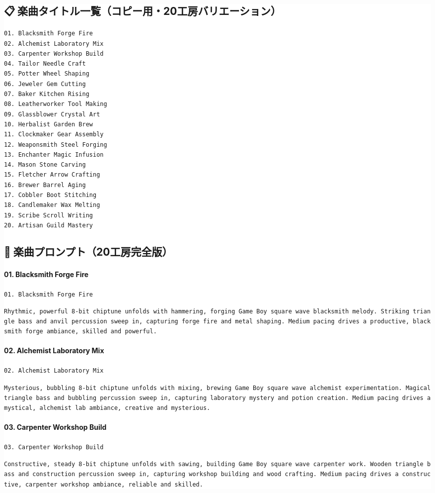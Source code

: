 ## 📋 楽曲タイトル一覧（コピー用・20工房バリエーション）

```
01. Blacksmith Forge Fire
02. Alchemist Laboratory Mix
03. Carpenter Workshop Build
04. Tailor Needle Craft
05. Potter Wheel Shaping
06. Jeweler Gem Cutting
07. Baker Kitchen Rising
08. Leatherworker Tool Making
09. Glassblower Crystal Art
10. Herbalist Garden Brew
11. Clockmaker Gear Assembly
12. Weaponsmith Steel Forging
13. Enchanter Magic Infusion
14. Mason Stone Carving
15. Fletcher Arrow Crafting
16. Brewer Barrel Aging
17. Cobbler Boot Stitching
18. Candlemaker Wax Melting
19. Scribe Scroll Writing
20. Artisan Guild Mastery
```

## 🔨 楽曲プロンプト（20工房完全版）

#### 01. Blacksmith Forge Fire
```
01. Blacksmith Forge Fire
```
```
Rhythmic, powerful 8-bit chiptune unfolds with hammering, forging Game Boy square wave blacksmith melody. Striking triangle bass and anvil percussion sweep in, capturing forge fire and metal shaping. Medium pacing drives a productive, blacksmith forge ambiance, skilled and powerful.
```

#### 02. Alchemist Laboratory Mix
```
02. Alchemist Laboratory Mix
```
```
Mysterious, bubbling 8-bit chiptune unfolds with mixing, brewing Game Boy square wave alchemist experimentation. Magical triangle bass and bubbling percussion sweep in, capturing laboratory mystery and potion creation. Medium pacing drives a mystical, alchemist lab ambiance, creative and mysterious.
```

#### 03. Carpenter Workshop Build
```
03. Carpenter Workshop Build
```
```
Constructive, steady 8-bit chiptune unfolds with sawing, building Game Boy square wave carpenter work. Wooden triangle bass and construction percussion sweep in, capturing workshop building and wood crafting. Medium pacing drives a constructive, carpenter workshop ambiance, reliable and skilled.
```
